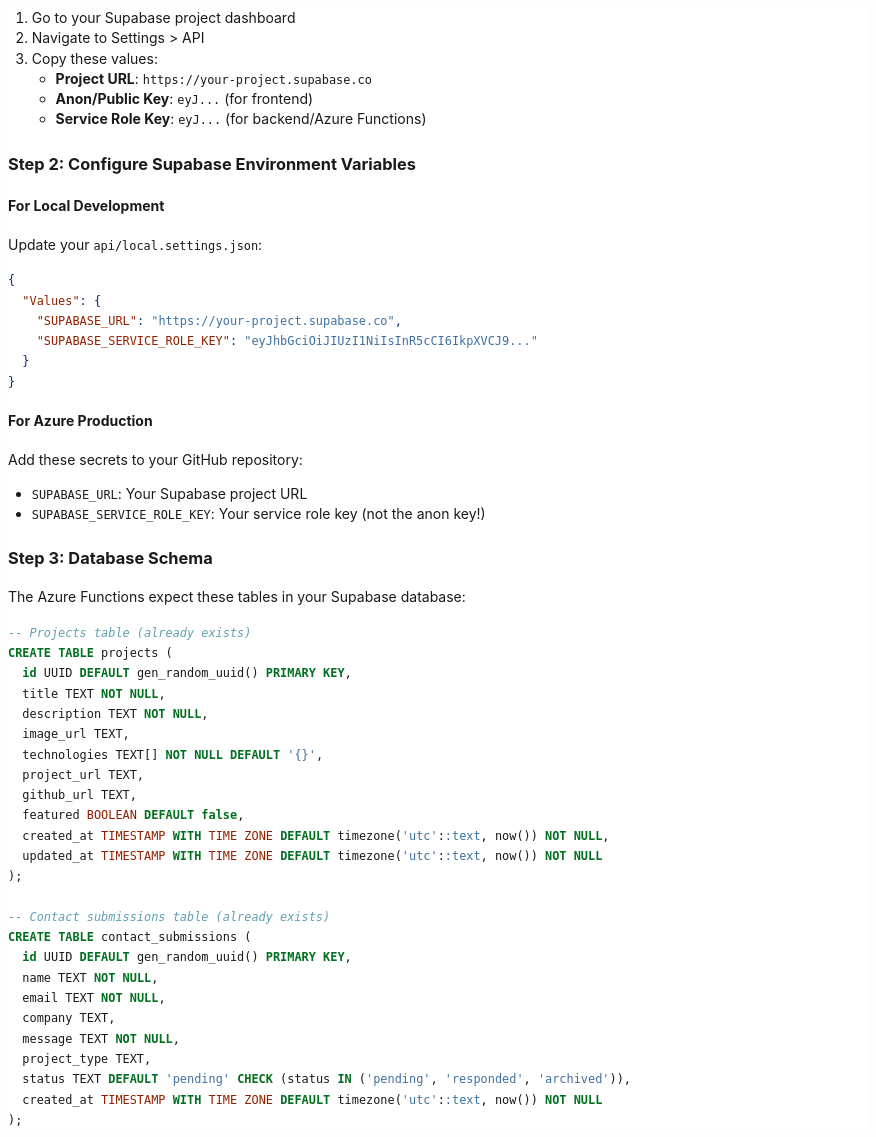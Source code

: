 1. Go to your Supabase project dashboard
2. Navigate to Settings > API
3. Copy these values:
   - **Project URL**: `https://your-project.supabase.co`
   - **Anon/Public Key**: `eyJ...` (for frontend)
   - **Service Role Key**: `eyJ...` (for backend/Azure Functions)

### Step 2: Configure Supabase Environment Variables

#### For Local Development
Update your `api/local.settings.json`:
```json
{
  "Values": {
    "SUPABASE_URL": "https://your-project.supabase.co",
    "SUPABASE_SERVICE_ROLE_KEY": "eyJhbGciOiJIUzI1NiIsInR5cCI6IkpXVCJ9..."
  }
}
```

#### For Azure Production
Add these secrets to your GitHub repository:
- `SUPABASE_URL`: Your Supabase project URL
- `SUPABASE_SERVICE_ROLE_KEY`: Your service role key (not the anon key!)

### Step 3: Database Schema

The Azure Functions expect these tables in your Supabase database:

```sql
-- Projects table (already exists)
CREATE TABLE projects (
  id UUID DEFAULT gen_random_uuid() PRIMARY KEY,
  title TEXT NOT NULL,
  description TEXT NOT NULL,
  image_url TEXT,
  technologies TEXT[] NOT NULL DEFAULT '{}',
  project_url TEXT,
  github_url TEXT,
  featured BOOLEAN DEFAULT false,
  created_at TIMESTAMP WITH TIME ZONE DEFAULT timezone('utc'::text, now()) NOT NULL,
  updated_at TIMESTAMP WITH TIME ZONE DEFAULT timezone('utc'::text, now()) NOT NULL
);

-- Contact submissions table (already exists)
CREATE TABLE contact_submissions (
  id UUID DEFAULT gen_random_uuid() PRIMARY KEY,
  name TEXT NOT NULL,
  email TEXT NOT NULL,
  company TEXT,
  message TEXT NOT NULL,
  project_type TEXT,
  status TEXT DEFAULT 'pending' CHECK (status IN ('pending', 'responded', 'archived')),
  created_at TIMESTAMP WITH TIME ZONE DEFAULT timezone('utc'::text, now()) NOT NULL
);
```
